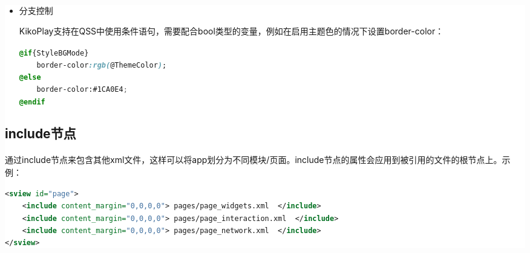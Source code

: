   - 分支控制
    
    KikoPlay支持在QSS中使用条件语句，需要配合bool类型的变量，例如在启用主题色的情况下设置border-color：
    ```css
    @if{StyleBGMode}
        border-color:rgb(@ThemeColor);
    @else
        border-color:#1CA0E4;
    @endif
    ```

## include节点

通过include节点来包含其他xml文件，这样可以将app划分为不同模块/页面。include节点的属性会应用到被引用的文件的根节点上。示例：
```xml
<sview id="page">
    <include content_margin="0,0,0,0"> pages/page_widgets.xml  </include>
    <include content_margin="0,0,0,0"> pages/page_interaction.xml  </include>
    <include content_margin="0,0,0,0"> pages/page_network.xml  </include>
</sview>
```
